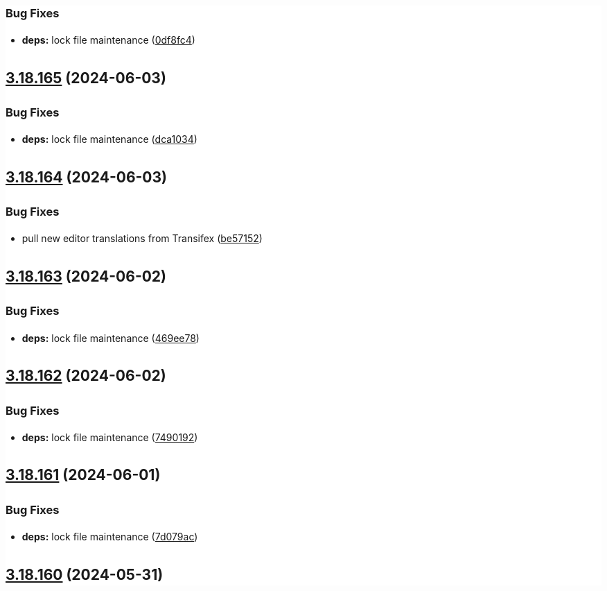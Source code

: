 
### Bug Fixes

* **deps:** lock file maintenance ([0df8fc4](https://github.com/scratchfoundation/scratch-l10n/commit/0df8fc46ea74fd3c8e5bc429a602ae4b8f94dff5))

## [3.18.165](https://github.com/scratchfoundation/scratch-l10n/compare/v3.18.164...v3.18.165) (2024-06-03)


### Bug Fixes

* **deps:** lock file maintenance ([dca1034](https://github.com/scratchfoundation/scratch-l10n/commit/dca1034b0a68c282cb65872f8433345090532bd7))

## [3.18.164](https://github.com/scratchfoundation/scratch-l10n/compare/v3.18.163...v3.18.164) (2024-06-03)


### Bug Fixes

* pull new editor translations from Transifex ([be57152](https://github.com/scratchfoundation/scratch-l10n/commit/be5715246c87e6308f98cf4ab4b362ded6121792))

## [3.18.163](https://github.com/scratchfoundation/scratch-l10n/compare/v3.18.162...v3.18.163) (2024-06-02)


### Bug Fixes

* **deps:** lock file maintenance ([469ee78](https://github.com/scratchfoundation/scratch-l10n/commit/469ee78fa6ab4c50178002d2b1fd7f244e9ce11e))

## [3.18.162](https://github.com/scratchfoundation/scratch-l10n/compare/v3.18.161...v3.18.162) (2024-06-02)


### Bug Fixes

* **deps:** lock file maintenance ([7490192](https://github.com/scratchfoundation/scratch-l10n/commit/749019287a442a732d1a82661cc338ed6c38ea8b))

## [3.18.161](https://github.com/scratchfoundation/scratch-l10n/compare/v3.18.160...v3.18.161) (2024-06-01)


### Bug Fixes

* **deps:** lock file maintenance ([7d079ac](https://github.com/scratchfoundation/scratch-l10n/commit/7d079ac8bcc809bf556f93477365f67d807bd40f))

## [3.18.160](https://github.com/scratchfoundation/scratch-l10n/compare/v3.18.159...v3.18.160) (2024-05-31)

